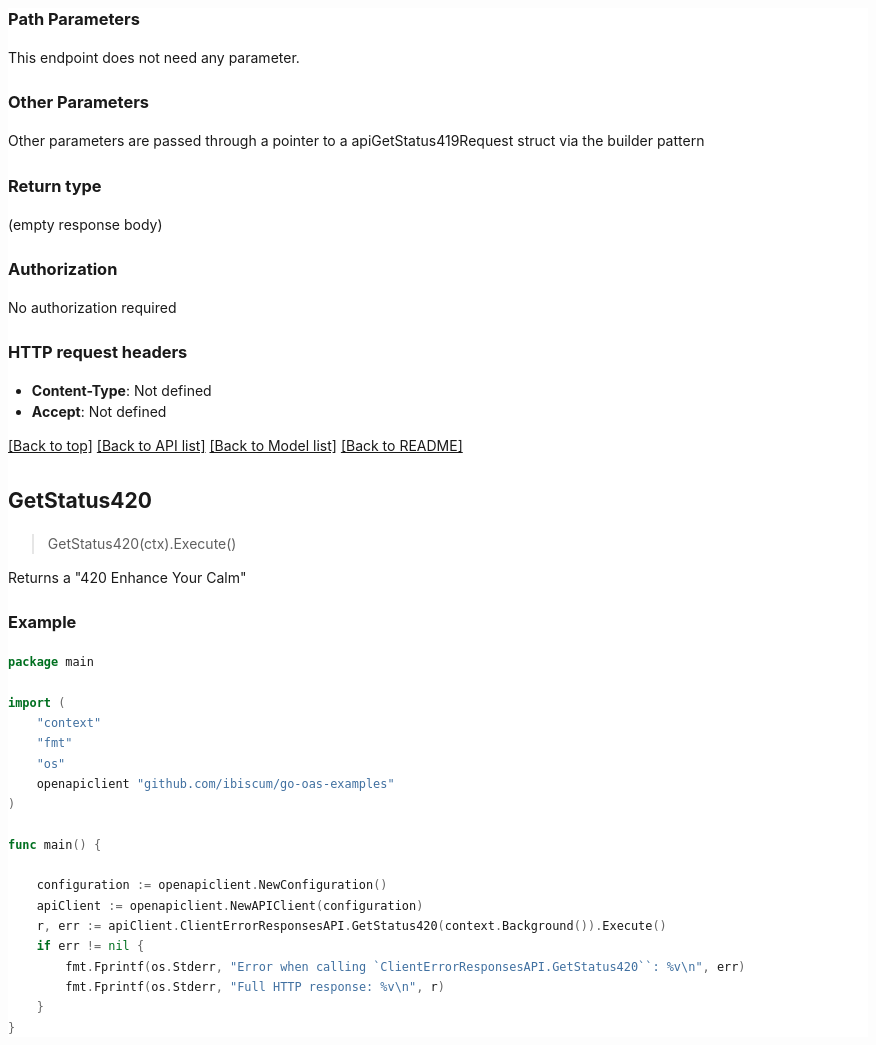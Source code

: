 ### Path Parameters

This endpoint does not need any parameter.

### Other Parameters

Other parameters are passed through a pointer to a apiGetStatus419Request struct via the builder pattern


### Return type

 (empty response body)

### Authorization

No authorization required

### HTTP request headers

- **Content-Type**: Not defined
- **Accept**: Not defined

[[Back to top]](#) [[Back to API list]](../README.md#documentation-for-api-endpoints)
[[Back to Model list]](../README.md#documentation-for-models)
[[Back to README]](../README.md)


## GetStatus420

> GetStatus420(ctx).Execute()

Returns a \"420 Enhance Your Calm\"



### Example

```go
package main

import (
	"context"
	"fmt"
	"os"
	openapiclient "github.com/ibiscum/go-oas-examples"
)

func main() {

	configuration := openapiclient.NewConfiguration()
	apiClient := openapiclient.NewAPIClient(configuration)
	r, err := apiClient.ClientErrorResponsesAPI.GetStatus420(context.Background()).Execute()
	if err != nil {
		fmt.Fprintf(os.Stderr, "Error when calling `ClientErrorResponsesAPI.GetStatus420``: %v\n", err)
		fmt.Fprintf(os.Stderr, "Full HTTP response: %v\n", r)
	}
}
```
